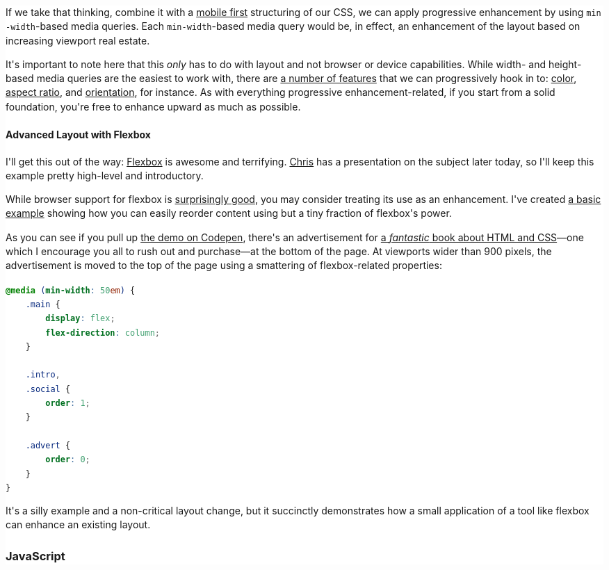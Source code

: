 If we take that thinking, combine it with a [mobile first](http://abookapart.com/products/mobile-first) structuring of our CSS, we can apply progressive enhancement by using `min-width`-based media queries. Each `min-width`-based media query would be, in effect, an enhancement of the layout based on increasing viewport real estate.

It's important to note here that this _only_ has to do with layout and not browser or device capabilities. While width- and height-based media queries are the easiest to work with, there are [a number of features](https://developer.mozilla.org/en-US/docs/Web/Guide/CSS/Media_queries) that we can progressively hook in to: [color](https://developer.mozilla.org/en-US/docs/Web/Guide/CSS/Media_queries#color), [aspect ratio](https://developer.mozilla.org/en-US/docs/Web/Guide/CSS/Media_queries#aspect-ratio), and [orientation](https://developer.mozilla.org/en-US/docs/Web/Guide/CSS/Media_queries#orientation), for instance. As with everything progressive enhancement-related, if you start from a solid foundation, you're free to enhance upward as much as possible.

#### Advanced Layout with Flexbox

I'll get this out of the way: [Flexbox](https://developer.mozilla.org/en-US/docs/Web/Guide/CSS/Flexible_boxes) is awesome and terrifying. [Chris](http://www.lemondesign.co/) has a presentation on the subject later today, so I'll keep this example pretty high-level and introductory.

While browser support for flexbox is [surprisingly good](http://caniuse.com/#search=flexbox), you may consider treating its use as an enhancement. I've created [a basic example](http://codepen.io/jgarber/pen/pJpdYx) showing how you can easily reorder content using but a tiny fraction of flexbox's power.

As you can see if you pull up [the demo on Codepen](http://codepen.io/jgarber/pen/pJpdYx), there's an advertisement for [a _fantastic_ book about HTML and CSS](http://www.amazon.com/dp/1430238763/?tag=sixtwothree-20)—one which I encourage you all to rush out and purchase—at the bottom of the page. At viewports wider than 900 pixels, the advertisement is moved to the top of the page using a smattering of flexbox-related properties:

```css
@media (min-width: 50em) {
    .main {
        display: flex;
        flex-direction: column;
    }

    .intro,
    .social {
        order: 1;
    }

    .advert {
        order: 0;
    }
}
```

It's a silly example and a non-critical layout change, but it succinctly demonstrates how a small application of a tool like flexbox can enhance an existing layout.

### JavaScript
